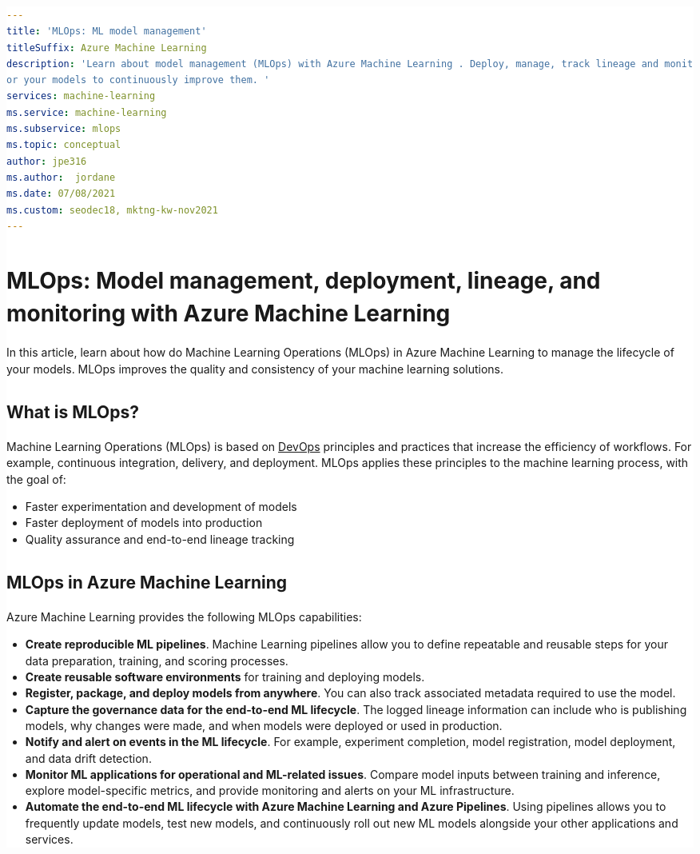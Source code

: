 ```yaml
---
title: 'MLOps: ML model management'
titleSuffix: Azure Machine Learning
description: 'Learn about model management (MLOps) with Azure Machine Learning . Deploy, manage, track lineage and monitor your models to continuously improve them. '  
services: machine-learning
ms.service: machine-learning
ms.subservice: mlops
ms.topic: conceptual
author: jpe316
ms.author:  jordane
ms.date: 07/08/2021
ms.custom: seodec18, mktng-kw-nov2021
---
```


# MLOps: Model management, deployment, lineage, and monitoring with Azure Machine Learning

In this article, learn about how do Machine Learning Operations (MLOps) in Azure Machine Learning to manage the lifecycle of your models. MLOps improves the quality and consistency of your machine learning solutions. 

## What is MLOps?

Machine Learning Operations (MLOps) is based on [DevOps](https://azure.microsoft.com/overview/what-is-devops/) principles and practices that increase the efficiency of workflows. For example, continuous integration, delivery, and deployment. MLOps applies these principles to the machine learning process, with the goal of:

* Faster experimentation and development of models
* Faster deployment of models into production
* Quality assurance and end-to-end lineage tracking

## MLOps in Azure Machine Learning

Azure Machine Learning provides the following MLOps capabilities:

- **Create reproducible ML pipelines**. Machine Learning pipelines allow you to define repeatable and reusable steps for your data preparation, training, and scoring processes.
- **Create reusable software environments** for training and deploying models.
- **Register, package, and deploy models from anywhere**. You can also track associated metadata required to use the model.
- **Capture the governance data for the end-to-end ML lifecycle**. The logged lineage information can include who is publishing models, why changes were made, and when models were deployed or used in production.
- **Notify and alert on events in the ML lifecycle**. For example, experiment completion, model registration, model deployment, and data drift detection.
- **Monitor ML applications for operational and ML-related issues**. Compare model inputs between training and inference, explore model-specific metrics, and provide monitoring and alerts on your ML infrastructure.
- **Automate the end-to-end ML lifecycle with Azure Machine Learning and Azure Pipelines**. Using pipelines allows you to frequently update models, test new models, and continuously roll out new ML models alongside your other applications and services.
